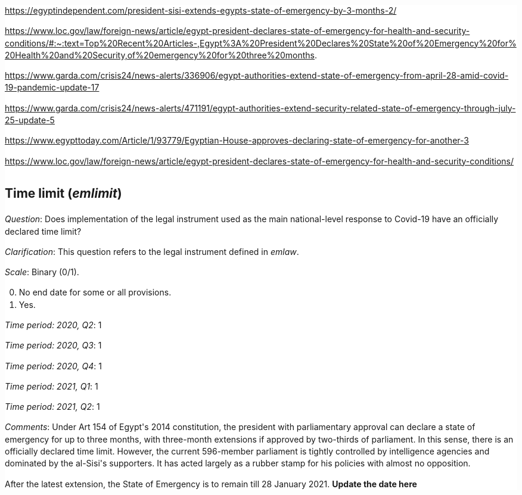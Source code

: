 https://egyptindependent.com/president-sisi-extends-egypts-state-of-emergency-by-3-months-2/

https://www.loc.gov/law/foreign-news/article/egypt-president-declares-state-of-emergency-for-health-and-security-conditions/#:~:text=Top%20Recent%20Articles-,Egypt%3A%20President%20Declares%20State%20of%20Emergency%20for%20Health%20and%20Security,of%20emergency%20for%20three%20months.

https://www.garda.com/crisis24/news-alerts/336906/egypt-authorities-extend-state-of-emergency-from-april-28-amid-covid-19-pandemic-update-17

https://www.garda.com/crisis24/news-alerts/471191/egypt-authorities-extend-security-related-state-of-emergency-through-july-25-update-5

https://www.egypttoday.com/Article/1/93779/Egyptian-House-approves-declaring-state-of-emergency-for-another-3

https://www.loc.gov/law/foreign-news/article/egypt-president-declares-state-of-emergency-for-health-and-security-conditions/





## Time limit (*emlimit*) 

*Question*: Does implementation of the legal instrument used as the main national-level response to Covid-19 have an officially declared time limit?

 

*Clarification*: This question refers to the legal instrument defined in *emlaw*.

 

*Scale*: Binary (0/1). 

 0. No end date for some or all provisions. 
 1. Yes.

 
*Time period: 2020, Q2*: 1

 
*Time period: 2020, Q3*: 1

 
*Time period: 2020, Q4*: 1

 
*Time period: 2021, Q1*: 1

 
*Time period: 2021, Q2*: 1

 

*Comments*:
 Under Art 154 of Egypt's 2014 constitution, the president with parliamentary approval can declare a state of emergency for up to three months, with three-month extensions if approved by two-thirds of parliament. In this sense, there is an officially declared time limit. However, the current 596-member parliament is tightly controlled by intelligence agencies and dominated by the al-Sisi's supporters. It has acted largely as a rubber stamp for his policies with almost no opposition.

After the latest extension, the State of Emergency is to remain till 28 January 2021. **Update the date here** 

